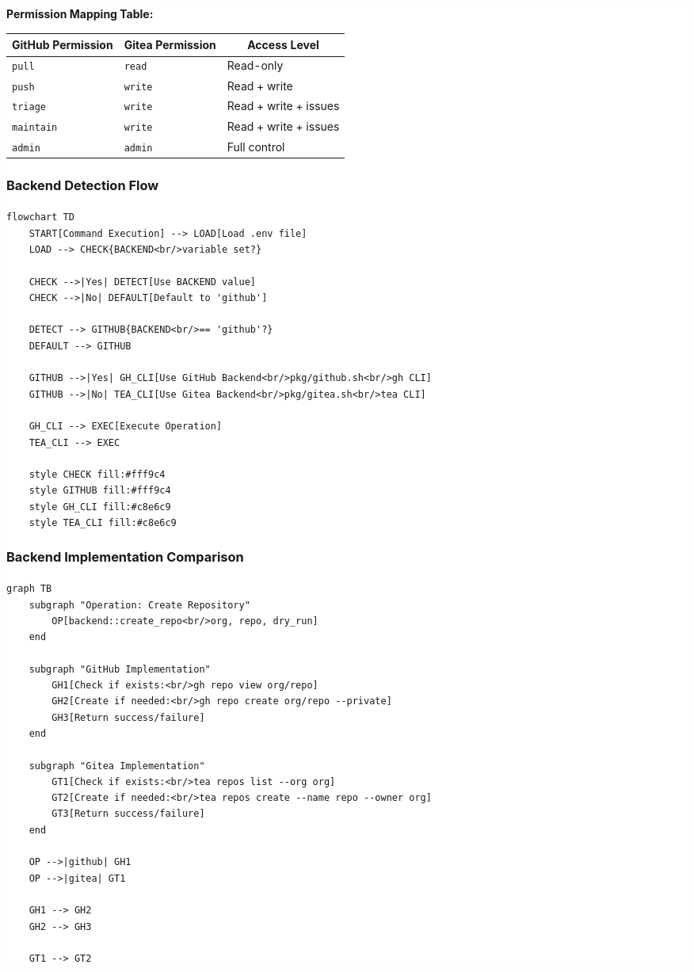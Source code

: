 **Permission Mapping Table:**

| GitHub Permission | Gitea Permission | Access Level |
|-------------------|------------------|--------------|
| `pull` | `read` | Read-only |
| `push` | `write` | Read + write |
| `triage` | `write` | Read + write + issues |
| `maintain` | `write` | Read + write + issues |
| `admin` | `admin` | Full control |

### Backend Detection Flow

```mermaid
flowchart TD
    START[Command Execution] --> LOAD[Load .env file]
    LOAD --> CHECK{BACKEND<br/>variable set?}

    CHECK -->|Yes| DETECT[Use BACKEND value]
    CHECK -->|No| DEFAULT[Default to 'github']

    DETECT --> GITHUB{BACKEND<br/>== 'github'?}
    DEFAULT --> GITHUB

    GITHUB -->|Yes| GH_CLI[Use GitHub Backend<br/>pkg/github.sh<br/>gh CLI]
    GITHUB -->|No| TEA_CLI[Use Gitea Backend<br/>pkg/gitea.sh<br/>tea CLI]

    GH_CLI --> EXEC[Execute Operation]
    TEA_CLI --> EXEC

    style CHECK fill:#fff9c4
    style GITHUB fill:#fff9c4
    style GH_CLI fill:#c8e6c9
    style TEA_CLI fill:#c8e6c9
```

### Backend Implementation Comparison

```mermaid
graph TB
    subgraph "Operation: Create Repository"
        OP[backend::create_repo<br/>org, repo, dry_run]
    end

    subgraph "GitHub Implementation"
        GH1[Check if exists:<br/>gh repo view org/repo]
        GH2[Create if needed:<br/>gh repo create org/repo --private]
        GH3[Return success/failure]
    end

    subgraph "Gitea Implementation"
        GT1[Check if exists:<br/>tea repos list --org org]
        GT2[Create if needed:<br/>tea repos create --name repo --owner org]
        GT3[Return success/failure]
    end

    OP -->|github| GH1
    OP -->|gitea| GT1

    GH1 --> GH2
    GH2 --> GH3

    GT1 --> GT2
```